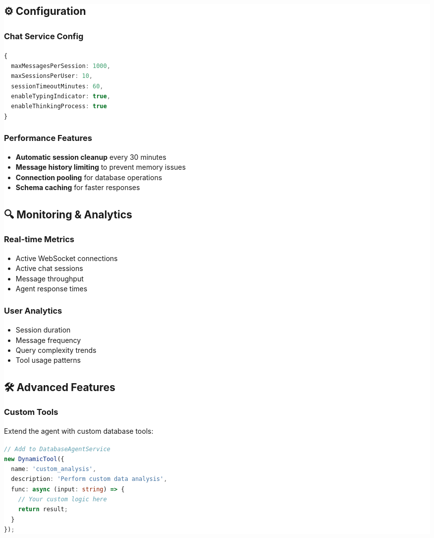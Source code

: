 ## ⚙️ Configuration

### Chat Service Config
```typescript
{
  maxMessagesPerSession: 1000,
  maxSessionsPerUser: 10,
  sessionTimeoutMinutes: 60,
  enableTypingIndicator: true,
  enableThinkingProcess: true
}
```

### Performance Features
- **Automatic session cleanup** every 30 minutes
- **Message history limiting** to prevent memory issues
- **Connection pooling** for database operations
- **Schema caching** for faster responses

## 🔍 Monitoring & Analytics

### Real-time Metrics
- Active WebSocket connections
- Active chat sessions
- Message throughput
- Agent response times

### User Analytics
- Session duration
- Message frequency
- Query complexity trends
- Tool usage patterns

## 🛠️ Advanced Features

### Custom Tools
Extend the agent with custom database tools:

```typescript
// Add to DatabaseAgentService
new DynamicTool({
  name: 'custom_analysis',
  description: 'Perform custom data analysis',
  func: async (input: string) => {
    // Your custom logic here
    return result;
  }
});
```
